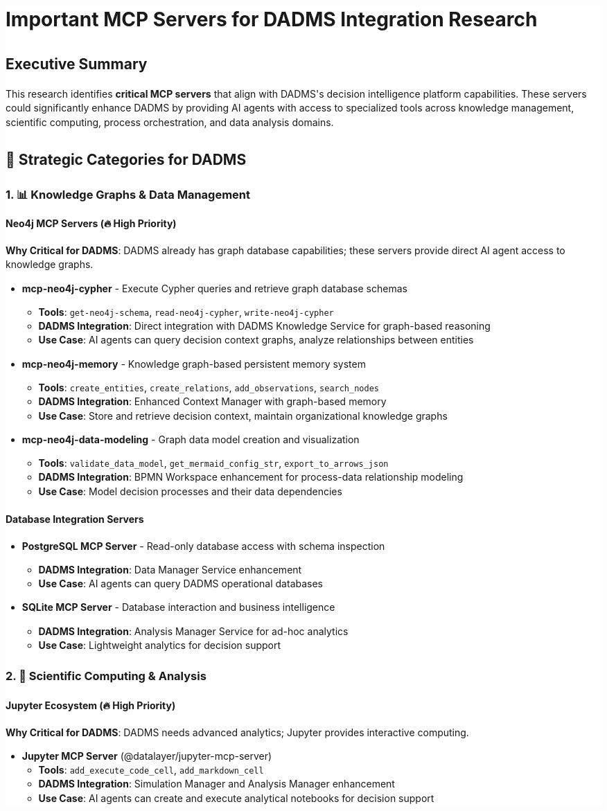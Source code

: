 # Important MCP Servers for DADMS Integration Research

## Executive Summary

This research identifies **critical MCP servers** that align with DADMS's decision intelligence platform capabilities. These servers could significantly enhance DADMS by providing AI agents with access to specialized tools across knowledge management, scientific computing, process orchestration, and data analysis domains.

## 🎯 Strategic Categories for DADMS

### 1. 📊 Knowledge Graphs & Data Management

#### **Neo4j MCP Servers** (🔥 High Priority)
**Why Critical for DADMS**: DADMS already has graph database capabilities; these servers provide direct AI agent access to knowledge graphs.

- **mcp-neo4j-cypher** - Execute Cypher queries and retrieve graph database schemas
  - **Tools**: `get-neo4j-schema`, `read-neo4j-cypher`, `write-neo4j-cypher`
  - **DADMS Integration**: Direct integration with DADMS Knowledge Service for graph-based reasoning
  - **Use Case**: AI agents can query decision context graphs, analyze relationships between entities

- **mcp-neo4j-memory** - Knowledge graph-based persistent memory system
  - **Tools**: `create_entities`, `create_relations`, `add_observations`, `search_nodes`
  - **DADMS Integration**: Enhanced Context Manager with graph-based memory
  - **Use Case**: Store and retrieve decision context, maintain organizational knowledge graphs

- **mcp-neo4j-data-modeling** - Graph data model creation and visualization
  - **Tools**: `validate_data_model`, `get_mermaid_config_str`, `export_to_arrows_json`
  - **DADMS Integration**: BPMN Workspace enhancement for process-data relationship modeling
  - **Use Case**: Model decision processes and their data dependencies

#### **Database Integration Servers**
- **PostgreSQL MCP Server** - Read-only database access with schema inspection
  - **DADMS Integration**: Data Manager Service enhancement
  - **Use Case**: AI agents can query DADMS operational databases

- **SQLite MCP Server** - Database interaction and business intelligence
  - **DADMS Integration**: Analysis Manager Service for ad-hoc analytics
  - **Use Case**: Lightweight analytics for decision support

### 2. 🧮 Scientific Computing & Analysis

#### **Jupyter Ecosystem** (🔥 High Priority)
**Why Critical for DADMS**: DADMS needs advanced analytics; Jupyter provides interactive computing.

- **Jupyter MCP Server** (@datalayer/jupyter-mcp-server)
  - **Tools**: `add_execute_code_cell`, `add_markdown_cell`
  - **DADMS Integration**: Simulation Manager and Analysis Manager enhancement
  - **Use Case**: AI agents can create and execute analytical notebooks for decision support
